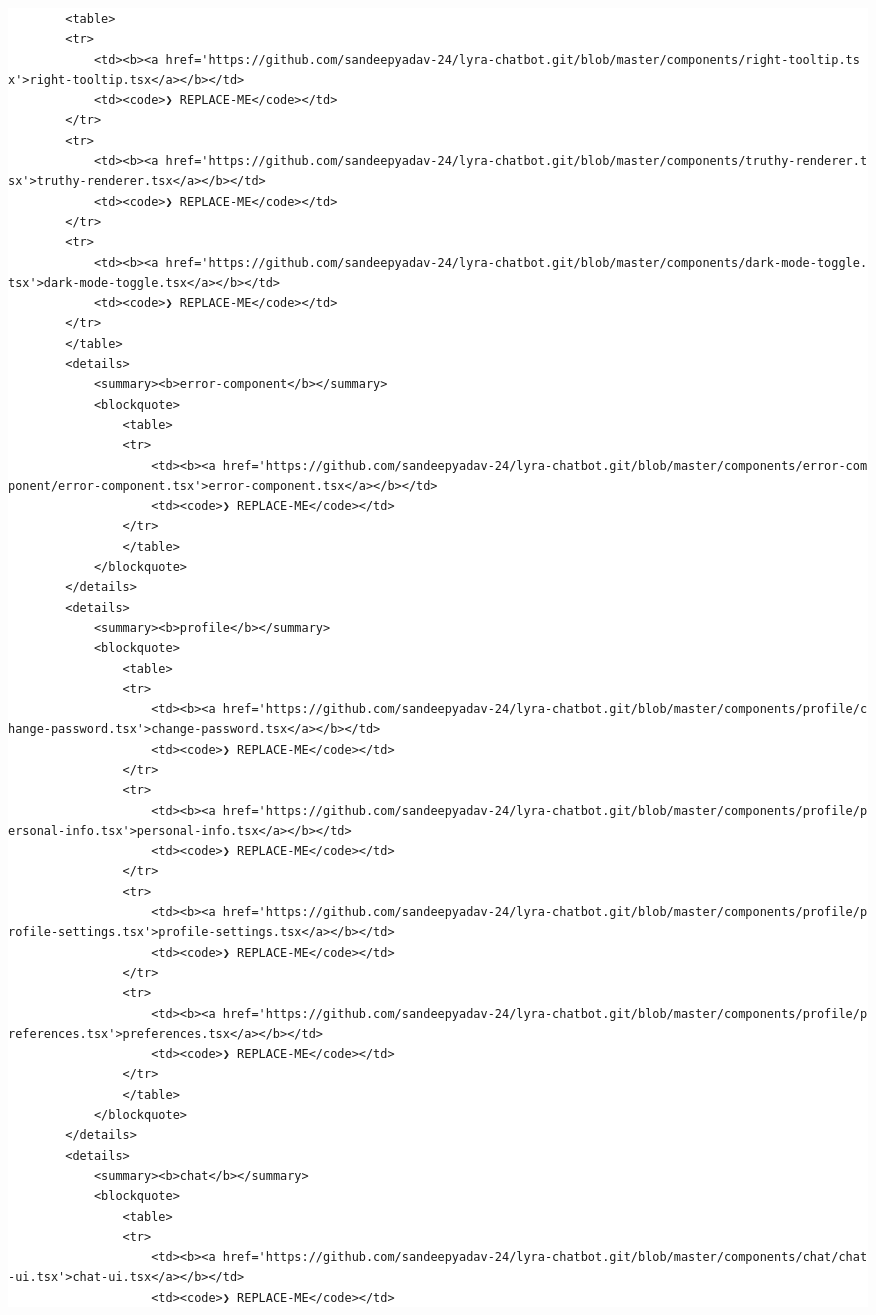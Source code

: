 			<table>
			<tr>
				<td><b><a href='https://github.com/sandeepyadav-24/lyra-chatbot.git/blob/master/components/right-tooltip.tsx'>right-tooltip.tsx</a></b></td>
				<td><code>❯ REPLACE-ME</code></td>
			</tr>
			<tr>
				<td><b><a href='https://github.com/sandeepyadav-24/lyra-chatbot.git/blob/master/components/truthy-renderer.tsx'>truthy-renderer.tsx</a></b></td>
				<td><code>❯ REPLACE-ME</code></td>
			</tr>
			<tr>
				<td><b><a href='https://github.com/sandeepyadav-24/lyra-chatbot.git/blob/master/components/dark-mode-toggle.tsx'>dark-mode-toggle.tsx</a></b></td>
				<td><code>❯ REPLACE-ME</code></td>
			</tr>
			</table>
			<details>
				<summary><b>error-component</b></summary>
				<blockquote>
					<table>
					<tr>
						<td><b><a href='https://github.com/sandeepyadav-24/lyra-chatbot.git/blob/master/components/error-component/error-component.tsx'>error-component.tsx</a></b></td>
						<td><code>❯ REPLACE-ME</code></td>
					</tr>
					</table>
				</blockquote>
			</details>
			<details>
				<summary><b>profile</b></summary>
				<blockquote>
					<table>
					<tr>
						<td><b><a href='https://github.com/sandeepyadav-24/lyra-chatbot.git/blob/master/components/profile/change-password.tsx'>change-password.tsx</a></b></td>
						<td><code>❯ REPLACE-ME</code></td>
					</tr>
					<tr>
						<td><b><a href='https://github.com/sandeepyadav-24/lyra-chatbot.git/blob/master/components/profile/personal-info.tsx'>personal-info.tsx</a></b></td>
						<td><code>❯ REPLACE-ME</code></td>
					</tr>
					<tr>
						<td><b><a href='https://github.com/sandeepyadav-24/lyra-chatbot.git/blob/master/components/profile/profile-settings.tsx'>profile-settings.tsx</a></b></td>
						<td><code>❯ REPLACE-ME</code></td>
					</tr>
					<tr>
						<td><b><a href='https://github.com/sandeepyadav-24/lyra-chatbot.git/blob/master/components/profile/preferences.tsx'>preferences.tsx</a></b></td>
						<td><code>❯ REPLACE-ME</code></td>
					</tr>
					</table>
				</blockquote>
			</details>
			<details>
				<summary><b>chat</b></summary>
				<blockquote>
					<table>
					<tr>
						<td><b><a href='https://github.com/sandeepyadav-24/lyra-chatbot.git/blob/master/components/chat/chat-ui.tsx'>chat-ui.tsx</a></b></td>
						<td><code>❯ REPLACE-ME</code></td>